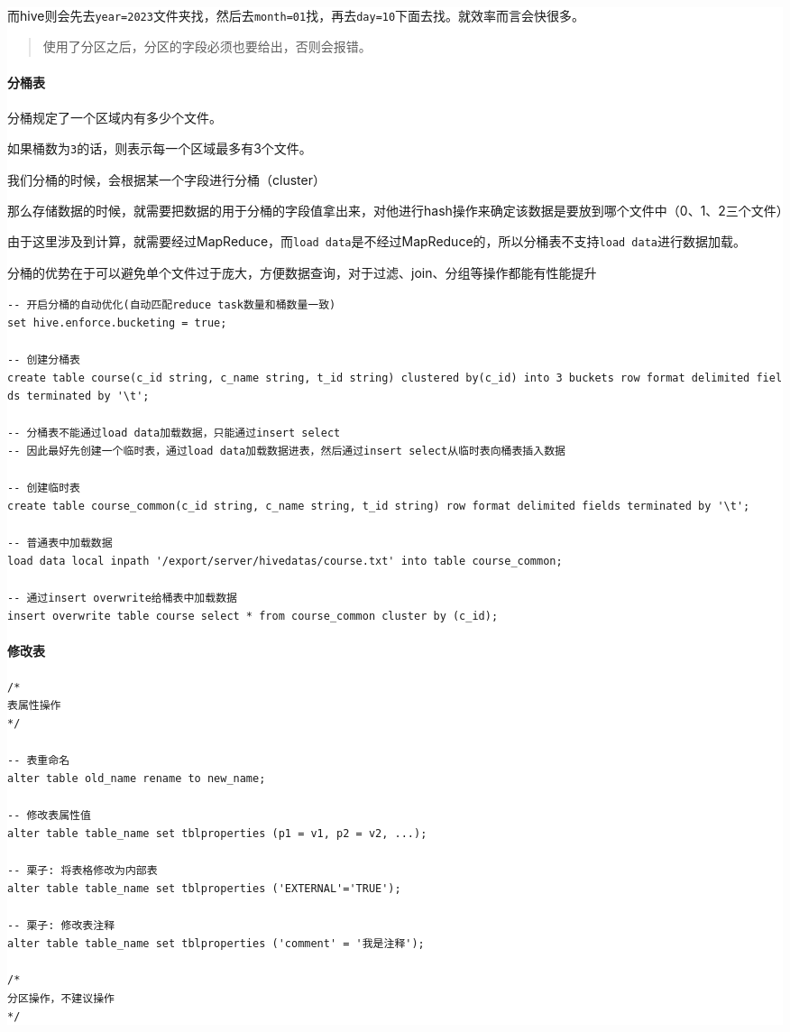 而hive则会先去`year=2023`文件夹找，然后去`month=01`找，再去`day=10`下面去找。就效率而言会快很多。

> 使用了分区之后，分区的字段必须也要给出，否则会报错。





#### 分桶表

分桶规定了一个区域内有多少个文件。

如果桶数为`3`的话，则表示每一个区域最多有3个文件。

我们分桶的时候，会根据某一个字段进行分桶（cluster）

那么存储数据的时候，就需要把数据的用于分桶的字段值拿出来，对他进行hash操作来确定该数据是要放到哪个文件中（0、1、2三个文件）

由于这里涉及到计算，就需要经过MapReduce，而`load data`是不经过MapReduce的，所以分桶表不支持`load data`进行数据加载。

分桶的优势在于可以避免单个文件过于庞大，方便数据查询，对于过滤、join、分组等操作都能有性能提升



```hive
-- 开启分桶的自动优化(自动匹配reduce task数量和桶数量一致)
set hive.enforce.bucketing = true;

-- 创建分桶表
create table course(c_id string, c_name string, t_id string) clustered by(c_id) into 3 buckets row format delimited fields terminated by '\t';

-- 分桶表不能通过load data加载数据，只能通过insert select
-- 因此最好先创建一个临时表，通过load data加载数据进表，然后通过insert select从临时表向桶表插入数据

-- 创建临时表
create table course_common(c_id string, c_name string, t_id string) row format delimited fields terminated by '\t';

-- 普通表中加载数据
load data local inpath '/export/server/hivedatas/course.txt' into table course_common;

-- 通过insert overwrite给桶表中加载数据
insert overwrite table course select * from course_common cluster by (c_id);
```





#### 修改表

```hive
/*
表属性操作
*/

-- 表重命名
alter table old_name rename to new_name;

-- 修改表属性值
alter table table_name set tblproperties (p1 = v1, p2 = v2, ...);

-- 栗子: 将表格修改为内部表
alter table table_name set tblproperties ('EXTERNAL'='TRUE');

-- 栗子: 修改表注释
alter table table_name set tblproperties ('comment' = '我是注释');

/*
分区操作，不建议操作
*/

```
